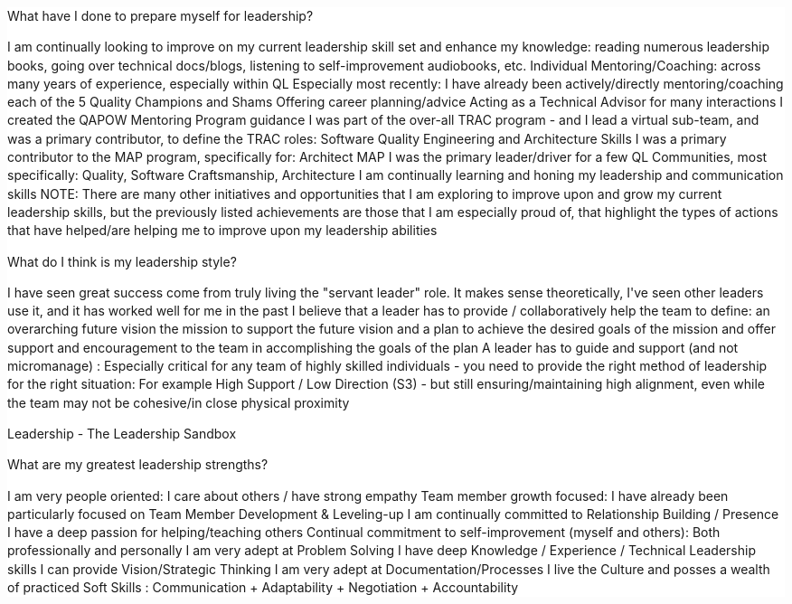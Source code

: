 


What have I done to prepare myself for leadership?

I am continually looking to improve on my current leadership skill set and enhance my knowledge: reading numerous leadership books, going over technical docs/blogs, listening to self-improvement audiobooks, etc.
Individual Mentoring/Coaching: across many years of experience, especially within QL
Especially most recently: I have already been actively/directly mentoring/coaching each of the 5 Quality Champions and Shams
Offering career planning/advice
Acting as a Technical Advisor for many interactions
I created the QAPOW Mentoring Program guidance
I was part of the over-all TRAC program - and I lead a virtual sub-team, and was a primary contributor, to define the TRAC roles: Software Quality Engineering and Architecture Skills
I was a primary contributor to the MAP program, specifically for: Architect MAP
I was the primary leader/driver for a few QL Communities, most specifically: Quality, Software Craftsmanship, Architecture
I am continually learning and honing my leadership and communication skills
NOTE: There are many other initiatives and opportunities that I am exploring to improve upon and grow my current leadership skills, but the previously listed achievements are those that I am especially proud of, that highlight the types of actions that have helped/are helping me to improve upon my leadership abilities



What do I think is my leadership style?

I have seen great success come from truly living the "servant leader" role. It makes sense theoretically, I've seen other leaders use it, and it has worked well for me in the past
I believe that a leader has to provide / collaboratively help the team to define:
an overarching future vision
the mission to support the future vision
and a plan to achieve the desired goals of the mission
and offer support and encouragement to the team in accomplishing the goals of the plan
A leader has to guide and support (and not micromanage) : Especially critical for any team of highly skilled individuals - you need to provide the right method of leadership for the right situation: For example High Support / Low Direction (S3) - but still ensuring/maintaining high alignment, even while the team may not be cohesive/in close physical proximity

Leadership - The Leadership Sandbox


What are my greatest leadership strengths?

I am very people oriented: I care about others / have strong empathy
Team member growth focused: I have already been particularly focused on Team Member Development & Leveling-up
I am continually committed to Relationship Building / Presence
I have a deep passion for helping/teaching others
Continual commitment to self-improvement (myself and others): Both professionally and personally
I am very adept at Problem Solving
I have deep Knowledge / Experience /  Technical Leadership skills
I can provide Vision/Strategic Thinking
I am very adept at Documentation/Processes
I live the Culture and posses a wealth of practiced Soft Skills : Communication + Adaptability + Negotiation + Accountability
